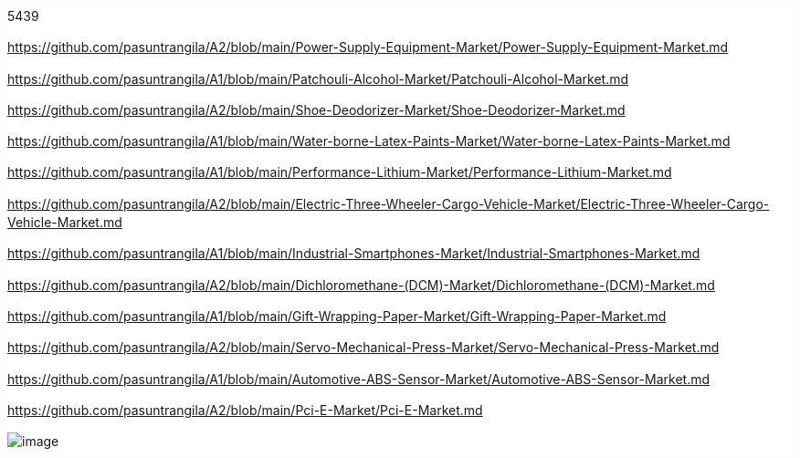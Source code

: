 5439</p><p><a href="https://github.com/pasuntrangila/A2/blob/main/Power-Supply-Equipment-Market/Power-Supply-Equipment-Market.md">https://github.com/pasuntrangila/A2/blob/main/Power-Supply-Equipment-Market/Power-Supply-Equipment-Market.md</a></p><p><a href="https://github.com/pasuntrangila/A1/blob/main/Patchouli-Alcohol-Market/Patchouli-Alcohol-Market.md">https://github.com/pasuntrangila/A1/blob/main/Patchouli-Alcohol-Market/Patchouli-Alcohol-Market.md</a></p><p><a href="https://github.com/pasuntrangila/A2/blob/main/Shoe-Deodorizer-Market/Shoe-Deodorizer-Market.md">https://github.com/pasuntrangila/A2/blob/main/Shoe-Deodorizer-Market/Shoe-Deodorizer-Market.md</a></p><p><a href="https://github.com/pasuntrangila/A1/blob/main/Water-borne-Latex-Paints-Market/Water-borne-Latex-Paints-Market.md">https://github.com/pasuntrangila/A1/blob/main/Water-borne-Latex-Paints-Market/Water-borne-Latex-Paints-Market.md</a></p><p><a href="https://github.com/pasuntrangila/A1/blob/main/Performance-Lithium-Market/Performance-Lithium-Market.md">https://github.com/pasuntrangila/A1/blob/main/Performance-Lithium-Market/Performance-Lithium-Market.md</a></p><p><a href="https://github.com/pasuntrangila/A2/blob/main/Electric-Three-Wheeler-Cargo-Vehicle-Market/Electric-Three-Wheeler-Cargo-Vehicle-Market.md">https://github.com/pasuntrangila/A2/blob/main/Electric-Three-Wheeler-Cargo-Vehicle-Market/Electric-Three-Wheeler-Cargo-Vehicle-Market.md</a></p><p><a href="https://github.com/pasuntrangila/A1/blob/main/Industrial-Smartphones-Market/Industrial-Smartphones-Market.md">https://github.com/pasuntrangila/A1/blob/main/Industrial-Smartphones-Market/Industrial-Smartphones-Market.md</a></p><p><a href="https://github.com/pasuntrangila/A2/blob/main/Dichloromethane-(DCM)-Market/Dichloromethane-(DCM)-Market.md">https://github.com/pasuntrangila/A2/blob/main/Dichloromethane-(DCM)-Market/Dichloromethane-(DCM)-Market.md</a></p><p><a href="https://github.com/pasuntrangila/A1/blob/main/Gift-Wrapping-Paper-Market/Gift-Wrapping-Paper-Market.md">https://github.com/pasuntrangila/A1/blob/main/Gift-Wrapping-Paper-Market/Gift-Wrapping-Paper-Market.md</a></p><p><a href="https://github.com/pasuntrangila/A2/blob/main/Servo-Mechanical-Press-Market/Servo-Mechanical-Press-Market.md">https://github.com/pasuntrangila/A2/blob/main/Servo-Mechanical-Press-Market/Servo-Mechanical-Press-Market.md</a></p><p><a href="https://github.com/pasuntrangila/A1/blob/main/Automotive-ABS-Sensor-Market/Automotive-ABS-Sensor-Market.md">https://github.com/pasuntrangila/A1/blob/main/Automotive-ABS-Sensor-Market/Automotive-ABS-Sensor-Market.md</a></p><p><a href="https://github.com/pasuntrangila/A2/blob/main/Pci-E-Market/Pci-E-Market.md">https://github.com/pasuntrangila/A2/blob/main/Pci-E-Market/Pci-E-Market.md</a></p>
![image](https://github.com/user-attachments/assets/dae0065a-b167-4c90-af0a-010d2152d374)
